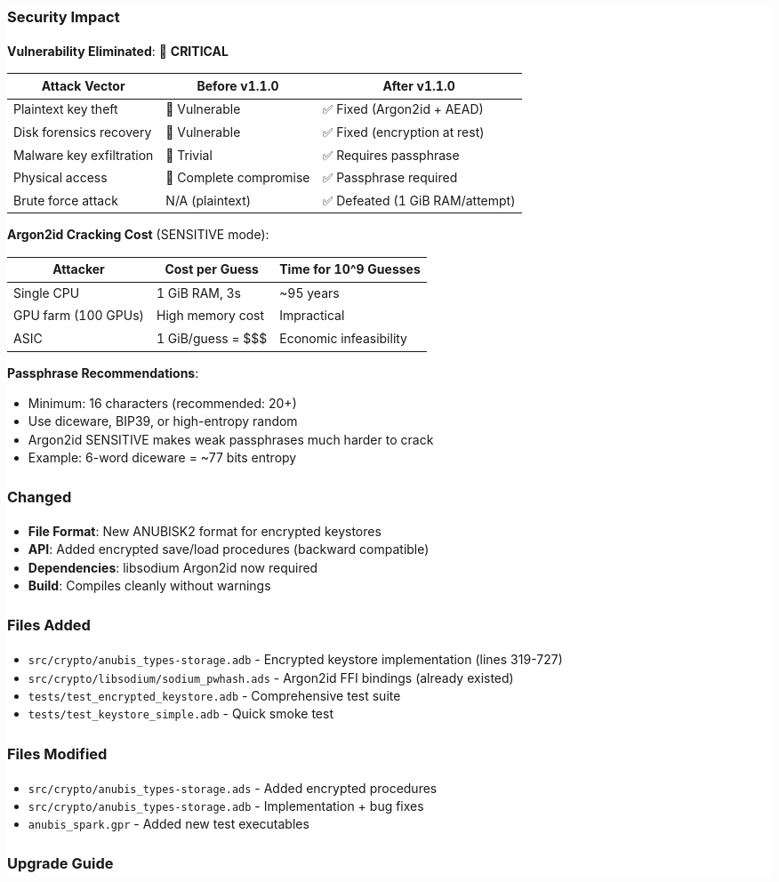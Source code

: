 ### Security Impact

**Vulnerability Eliminated**: 🔴 **CRITICAL**

| Attack Vector | Before v1.1.0 | After v1.1.0 |
|---------------|---------------|--------------|
| Plaintext key theft | 🔴 Vulnerable | ✅ Fixed (Argon2id + AEAD) |
| Disk forensics recovery | 🔴 Vulnerable | ✅ Fixed (encryption at rest) |
| Malware key exfiltration | 🔴 Trivial | ✅ Requires passphrase |
| Physical access | 🔴 Complete compromise | ✅ Passphrase required |
| Brute force attack | N/A (plaintext) | ✅ Defeated (1 GiB RAM/attempt) |

**Argon2id Cracking Cost** (SENSITIVE mode):

| Attacker | Cost per Guess | Time for 10^9 Guesses |
|----------|----------------|----------------------|
| Single CPU | 1 GiB RAM, 3s | ~95 years |
| GPU farm (100 GPUs) | High memory cost | Impractical |
| ASIC | 1 GiB/guess = $$$ | Economic infeasibility |

**Passphrase Recommendations**:
- Minimum: 16 characters (recommended: 20+)
- Use diceware, BIP39, or high-entropy random
- Argon2id SENSITIVE makes weak passphrases much harder to crack
- Example: 6-word diceware = ~77 bits entropy

### Changed

- **File Format**: New ANUBISK2 format for encrypted keystores
- **API**: Added encrypted save/load procedures (backward compatible)
- **Dependencies**: libsodium Argon2id now required
- **Build**: Compiles cleanly without warnings

### Files Added

- `src/crypto/anubis_types-storage.adb` - Encrypted keystore implementation (lines 319-727)
- `src/crypto/libsodium/sodium_pwhash.ads` - Argon2id FFI bindings (already existed)
- `tests/test_encrypted_keystore.adb` - Comprehensive test suite
- `tests/test_keystore_simple.adb` - Quick smoke test

### Files Modified

- `src/crypto/anubis_types-storage.ads` - Added encrypted procedures
- `src/crypto/anubis_types-storage.adb` - Implementation + bug fixes
- `anubis_spark.gpr` - Added new test executables

### Upgrade Guide
